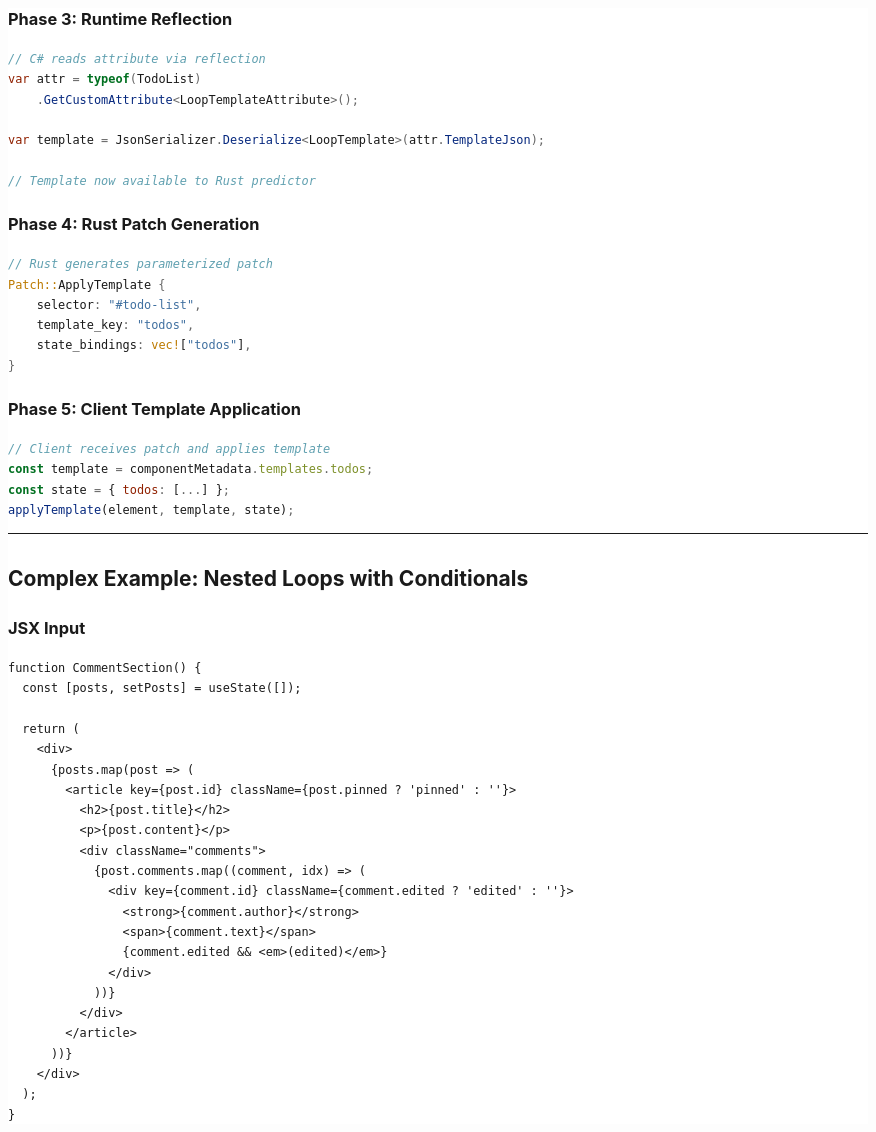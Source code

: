 ### Phase 3: Runtime Reflection

```csharp
// C# reads attribute via reflection
var attr = typeof(TodoList)
    .GetCustomAttribute<LoopTemplateAttribute>();

var template = JsonSerializer.Deserialize<LoopTemplate>(attr.TemplateJson);

// Template now available to Rust predictor
```

### Phase 4: Rust Patch Generation

```rust
// Rust generates parameterized patch
Patch::ApplyTemplate {
    selector: "#todo-list",
    template_key: "todos",
    state_bindings: vec!["todos"],
}
```

### Phase 5: Client Template Application

```javascript
// Client receives patch and applies template
const template = componentMetadata.templates.todos;
const state = { todos: [...] };
applyTemplate(element, template, state);
```

---

## Complex Example: Nested Loops with Conditionals

### JSX Input

```tsx
function CommentSection() {
  const [posts, setPosts] = useState([]);

  return (
    <div>
      {posts.map(post => (
        <article key={post.id} className={post.pinned ? 'pinned' : ''}>
          <h2>{post.title}</h2>
          <p>{post.content}</p>
          <div className="comments">
            {post.comments.map((comment, idx) => (
              <div key={comment.id} className={comment.edited ? 'edited' : ''}>
                <strong>{comment.author}</strong>
                <span>{comment.text}</span>
                {comment.edited && <em>(edited)</em>}
              </div>
            ))}
          </div>
        </article>
      ))}
    </div>
  );
}
```
